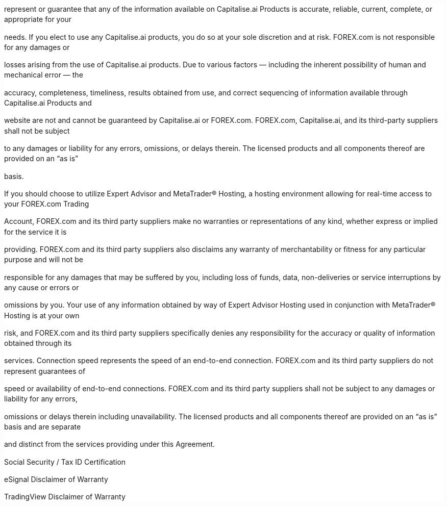 represent or guarantee that any of the information available on Capitalise.ai Products is accurate, reliable, current, complete, or appropriate for your

needs. If you elect to use any Capitalise.ai products, you do so at your sole discretion and at risk. FOREX.com is not responsible for any damages or

losses arising from the use of Capitalise.ai products. Due to various factors — including the inherent possibility of human and mechanical error — the

accuracy, completeness, timeliness, results obtained from use, and correct sequencing of information available through Capitalise.ai Products and

website are not and cannot be guaranteed by Capitalise.ai or FOREX.com. FOREX.com, Capitalise.ai, and its third-party suppliers shall not be subject

to any damages or liability for any errors, omissions, or delays therein. The licensed products and all components thereof are provided on an “as is”

basis.



If you should choose to utilize Expert Advisor and MetaTrader® Hosting, a hosting environment allowing for real-time access to your FOREX.com Trading

Account, FOREX.com and its third party suppliers make no warranties or representations of any kind, whether express or implied for the service it is

providing. FOREX.com and its third party suppliers also disclaims any warranty of merchantability or fitness for any particular purpose and will not be

responsible for any damages that may be suffered by you, including loss of funds, data, non-deliveries or service interruptions by any cause or errors or

omissions by you. Your use of any information obtained by way of Expert Advisor Hosting used in conjunction with MetaTrader® Hosting is at your own

risk, and FOREX.com and its third party suppliers specifically denies any responsibility for the accuracy or quality of information obtained through its

services. Connection speed represents the speed of an end-to-end connection. FOREX.com and its third party suppliers do not represent guarantees of

speed or availability of end-to-end connections. FOREX.com and its third party suppliers shall not be subject to any damages or liability for any errors,

omissions or delays therein including unavailability. The licensed products and all components thereof are provided on an “as is” basis and are separate

and distinct from the services providing under this Agreement.



Social Security / Tax ID Certification



eSignal Disclaimer of Warranty



TradingView Disclaimer of Warranty

